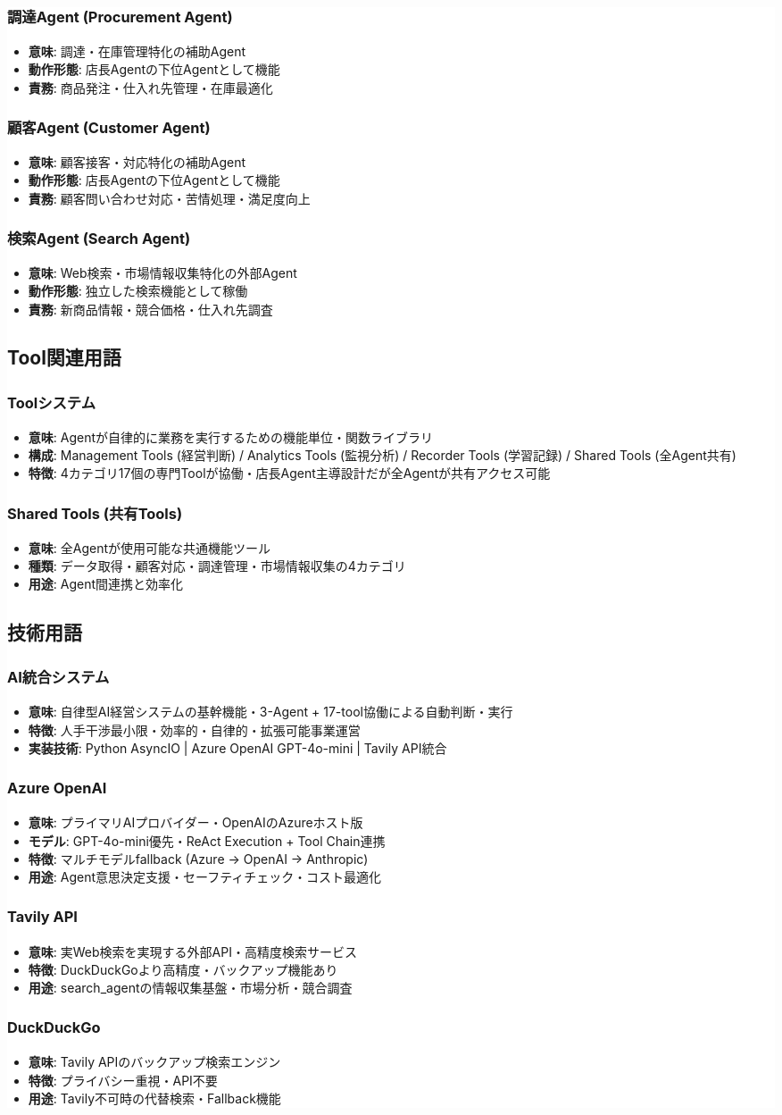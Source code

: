 
### 調達Agent (Procurement Agent)
- **意味**: 調達・在庫管理特化の補助Agent
- **動作形態**: 店長Agentの下位Agentとして機能
- **責務**: 商品発注・仕入れ先管理・在庫最適化
### 顧客Agent (Customer Agent)
- **意味**: 顧客接客・対応特化の補助Agent
- **動作形態**: 店長Agentの下位Agentとして機能
- **責務**: 顧客問い合わせ対応・苦情処理・満足度向上

### 検索Agent (Search Agent)
- **意味**: Web検索・市場情報収集特化の外部Agent
- **動作形態**: 独立した検索機能として稼働
- **責務**: 新商品情報・競合価格・仕入れ先調査

## Tool関連用語

### Toolシステム
- **意味**: Agentが自律的に業務を実行するための機能単位・関数ライブラリ
- **構成**: Management Tools (経営判断) / Analytics Tools (監視分析) / Recorder Tools (学習記録) / Shared Tools (全Agent共有)
- **特徴**: 4カテゴリ17個の専門Toolが協働・店長Agent主導設計だが全Agentが共有アクセス可能

### Shared Tools (共有Tools)
- **意味**: 全Agentが使用可能な共通機能ツール
- **種類**: データ取得・顧客対応・調達管理・市場情報収集の4カテゴリ
- **用途**: Agent間連携と効率化


## 技術用語

### AI統合システム
- **意味**: 自律型AI経営システムの基幹機能・3-Agent + 17-tool協働による自動判断・実行
- **特徴**: 人手干渉最小限・効率的・自律的・拡張可能事業運営
- **実装技術**: Python AsyncIO | Azure OpenAI GPT-4o-mini | Tavily API統合

### Azure OpenAI
- **意味**: プライマリAIプロバイダー・OpenAIのAzureホスト版
- **モデル**: GPT-4o-mini優先・ReAct Execution + Tool Chain連携
- **特徴**: マルチモデルfallback (Azure → OpenAI → Anthropic)
- **用途**: Agent意思決定支援・セーフティチェック・コスト最適化

### Tavily API
- **意味**: 実Web検索を実現する外部API・高精度検索サービス
- **特徴**: DuckDuckGoより高精度・バックアップ機能あり
- **用途**: search_agentの情報収集基盤・市場分析・競合調査

### DuckDuckGo
- **意味**: Tavily APIのバックアップ検索エンジン
- **特徴**: プライバシー重視・API不要
- **用途**: Tavily不可時の代替検索・Fallback機能
